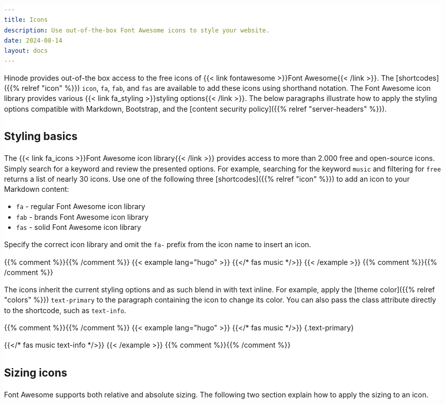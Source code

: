 ```yaml
---
title: Icons
description: Use out-of-the-box Font Awesome icons to style your website.
date: 2024-08-14
layout: docs
---
```


Hinode provides out-of-the box access to the free icons of {{< link fontawesome >}}Font Awesome{{< /link >}}. The [shortcodes]({{% relref "icon" %}}) `icon`, `fa`, `fab`, and `fas` are available to add these icons using shorthand notation. The Font Awesome icon library provides various {{< link fa_styling >}}styling options{{< /link >}}. The below paragraphs illustrate how to apply the styling options compatible with Markdown, Bootstrap, and the [content security policy]({{% relref "server-headers" %}}).

## Styling basics

The {{< link fa_icons >}}Font Awesome icon library{{< /link >}} provides access to more than 2.000 free and open-source icons. Simply search for a keyword and review the presented options. For example, searching for the keyword `music` and filtering for `free` returns a list of nearly 30 icons. Use one of the following three [shortcodes]({{% relref "icon" %}}) to add an icon to your Markdown content:

- `fa` - regular Font Awesome icon library
- `fab` - brands Font Awesome icon library
- `fas` - solid Font Awesome icon library

Specify the correct icon library and omit the `fa-` prefix from the icon name to insert an icon.

{{% comment %}}{{% /comment %}}
{{< example lang="hugo" >}}
{{</* fas music */>}}
{{< /example >}}
{{% comment %}}{{% /comment %}}

The icons inherit the current styling options and as such blend in with text inline. For example, apply the [theme color]({{% relref "colors" %}}) `text-primary` to the paragraph containing the icon to change its color. You can also pass the class attribute directly to the shortcode, such as `text-info`.

{{% comment %}}{{% /comment %}}
{{< example lang="hugo" >}}
{{</* fas music */>}}
{.text-primary}

{{</* fas music text-info */>}}
{{< /example >}}
{{% comment %}}{{% /comment %}}

## Sizing icons

Font Awesome supports both relative and absolute sizing. The following two section explain how to apply the sizing to an icon.
